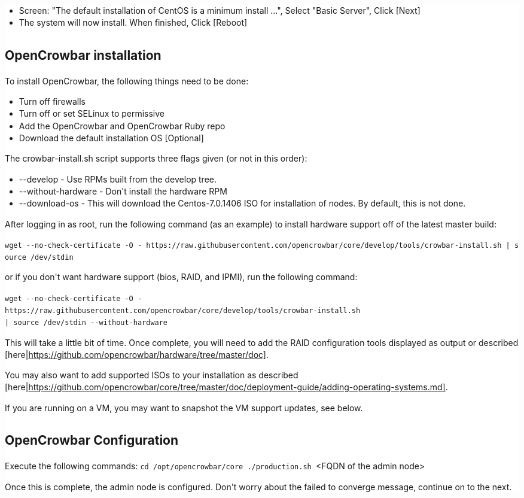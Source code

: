    * Screen: "The default installation of CentOS is a minimum install ...", Select "Basic Server", Click [Next]
   * The system will now install. When finished, Click [Reboot]

## OpenCrowbar installation

To install OpenCrowbar, the following things need to be done:
   * Turn off firewalls
   * Turn off or set SELinux to permissive
   * Add the OpenCrowbar and OpenCrowbar Ruby repo 
   * Download the default installation OS [Optional]
 
The crowbar-install.sh script supports three flags given (or not in this
order):
   * --develop - Use RPMs built from the develop tree.
   * --without-hardware - Don't install the hardware RPM
   * --download-os - This will download the Centos-7.0.1406 ISO for
installation of nodes. By default, this is not done.

After logging in as root, run the following command (as an example) to
install hardware support off of the latest master build:

```
wget --no-check-certificate -O - https://raw.githubusercontent.com/opencrowbar/core/develop/tools/crowbar-install.sh | source /dev/stdin
```

or if you don't want hardware support (bios, RAID, and IPMI), run the
following command:

```
wget --no-check-certificate -O -
https://raw.githubusercontent.com/opencrowbar/core/develop/tools/crowbar-install.sh
| source /dev/stdin --without-hardware
```

This will take a little bit of time.  Once complete, you will need to
add the RAID configuration tools displayed as output or described 
[here|https://github.com/opencrowbar/hardware/tree/master/doc].

You may also want to add supported ISOs to your installation as
described
[here|https://github.com/opencrowbar/core/tree/master/doc/deployment-guide/adding-operating-systems.md].

If you are running on a VM, you may want to snapshot the VM support
updates, see below.

## OpenCrowbar Configuration

Execute the following commands:
  `cd /opt/opencrowbar/core
  ./production.sh `&lt;FQDN of the admin node&gt;

Once this is complete, the admin node is configured.  Don't worry about
the failed to converge message, continue on to the next.
